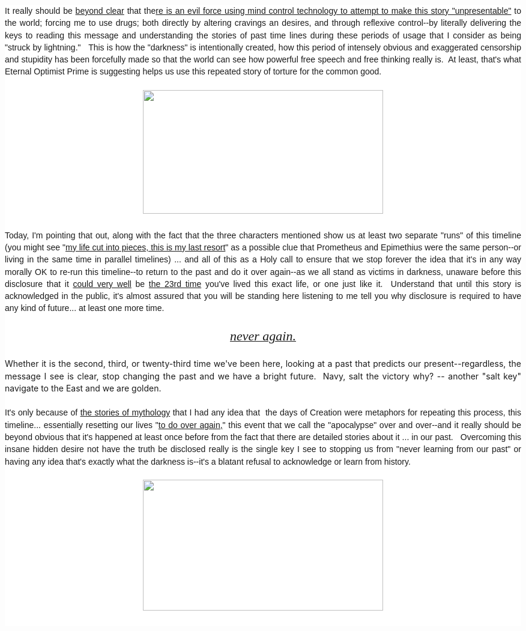 </div>
<div style="text-align: center;">
<div style="text-align: justify;"><span style='font-family: "arial" , "helvetica" , sans-serif;'>It really should be <a href="./RATOXIT.html">beyond clear</a> that the<a href="http://yitsnotaze.reallyhim.com">re is an evil force using mind control technology to attempt to make this story &quot;unpresentable&quot;</a> to the world; forcing me to use drugs; both directly by altering cravings an desires, and through reflexive control--by literally delivering the keys to reading this message and understanding the stories of past time lines during these periods of usage that I consider as being &quot;struck by lightning.&quot;&nbsp; &nbsp;This is how the &quot;darkness&quot; is intentionally created, how this period of intensely obvious and exaggerated censorship and stupidity has been forcefully made so that the world can see how powerful free speech and free thinking really is.&nbsp; At least, that&#39;s what Eternal Optimist Prime is suggesting helps us use this repeated story of torture for the common good.</span></div>
<div style="text-align: justify;">&nbsp;</div>
<div><span style='font-family: "arial" , "helvetica" , sans-serif;'><a href="https://www.youtube.com/watch?v=81c5ko2GGzg"><img alt="" src="https://i.imgur.com/KJfq94H.jpg" style="width: 400px; height: 206px;" /></a></span></div>
</div>
<div style="text-align: center;">
<div style="text-align: justify;">&nbsp;</div>
</div>
<div style="text-align: center;">
<div style="text-align: justify;"><span style='font-family: "arial" , "helvetica" , sans-serif;'>Today, I&#39;m pointing that out, along with the fact that the three characters mentioned show us at least two separate &quot;runs&quot; of this timeline (you might see &quot;<a href="https://www.youtube.com/watch?v=JkEXUFlh_EA">my life cut into pieces, this is my last resort</a>&quot; as a possible clue that Prometheus and Epimethius&nbsp;were the same person--or living in the same time in parallel timelines) ... and all of this as a Holy call to ensure that we stop forever the idea that it&#39;s in any way morally OK to re-run this timeline--to return to the past and do it over again--as we all stand as victims in darkness, unaware before this disclosure that it <a href="https://en.wikipedia.org/wiki/Shavuot">could very well</a> be <a href="./THREETAG.html">the 23rd time</a> you&#39;ve lived this exact life, or one just like it.&nbsp; Understand that until this story is acknowledged in the public, it&#39;s almost assured that you will be standing here listening to me tell you why disclosure is required to have any kind of future... at least one more time.</span></div>
<div style="text-align: justify;">&nbsp;</div>
<div><a href="./ACESHI.html"><span style="font-size:22px;"><span style="font-family:georgia,serif;"><em>never again.</em></span></span></a></div>
</div>
<div style="text-align: center;">
<div style="text-align: justify;">&nbsp;</div>
</div>
<div style="text-align: center;">
<div style="text-align: justify;">Whether it is the second, third, or twenty-third time we&#39;ve been here, looking at a past that predicts our present--regardless, the message I see is clear, stop changing the past and we have a bright future.&nbsp; Navy, salt the victory why? -- another &quot;salt key&quot; navigate to the East and we are golden.</div>
<div style="text-align: justify;">&nbsp;</div>
<div style="text-align: justify;"><span style='font-family: "arial" , "helvetica" , sans-serif;'>It&#39;s only because of <a href="./2017-07-07-nightmare-on-elm-street.html">the stories of mythology</a> that I had any idea that&nbsp; the days of Creation were metaphors for repeating this process, this timeline... essentially resetting our lives &quot;<a href="https://www.youtube.com/watch?v=suK1v3R_cPs">to do over again,</a>&quot; this event that we call the &quot;apocalypse&quot; over and over--and it really should be beyond obvious that it&#39;s happened at least once before from the fact that there are detailed stories about it ... in our past.&nbsp; &nbsp;Overcoming this insane hidden desire not have the truth be disclosed really is the single key I see to stopping us from &quot;never learning from our past&quot; or having any idea that&#39;s exactly what the darkness is--it&#39;s a blatant refusal to acknowledge or learn from history.</span></div>
</div>
<div style="text-align: center;">&nbsp;</div>
<div style="text-align: center;"><span style='font-family: "arial" , "helvetica" , sans-serif;'><a href="./IOWA.html"><img alt="" border="0" height="218" id="BLOGGER_PHOTO_ID_6535549073069258114" src="https://i.imgur.com/qA2PBnv.png" width="400" /></a></span></div>
<div style="text-align: center;">&nbsp;</div>
<div style="text-align: center;">
<div style="background-color: rgb(255 , 255 , 255); text-align: center; text-indent: 0px;">